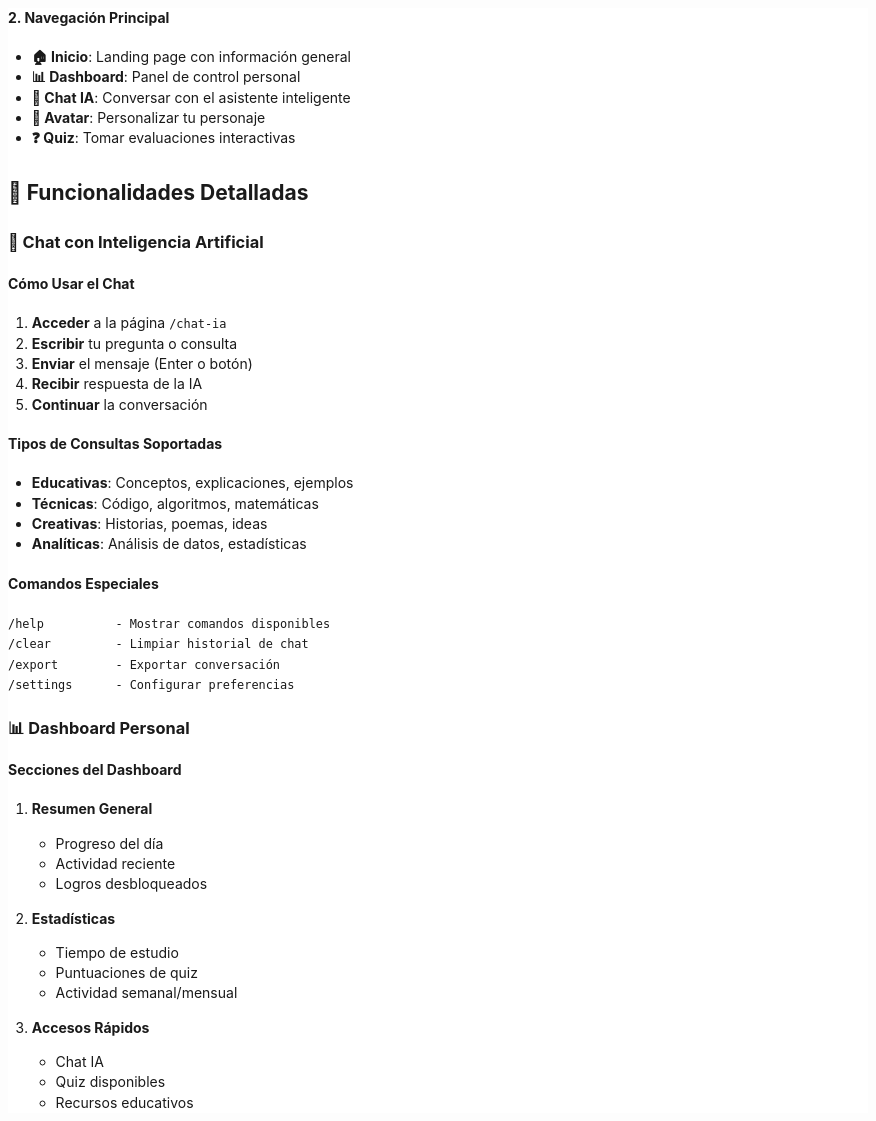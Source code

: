 #### **2. Navegación Principal**

- **🏠 Inicio**: Landing page con información general
- **📊 Dashboard**: Panel de control personal
- **💬 Chat IA**: Conversar con el asistente inteligente
- **👤 Avatar**: Personalizar tu personaje
- **❓ Quiz**: Tomar evaluaciones interactivas

## 🚀 Funcionalidades Detalladas

### **🤖 Chat con Inteligencia Artificial**

#### **Cómo Usar el Chat**

1. **Acceder** a la página `/chat-ia`
2. **Escribir** tu pregunta o consulta
3. **Enviar** el mensaje (Enter o botón)
4. **Recibir** respuesta de la IA
5. **Continuar** la conversación

#### **Tipos de Consultas Soportadas**

- **Educativas**: Conceptos, explicaciones, ejemplos
- **Técnicas**: Código, algoritmos, matemáticas
- **Creativas**: Historias, poemas, ideas
- **Analíticas**: Análisis de datos, estadísticas

#### **Comandos Especiales**

```
/help          - Mostrar comandos disponibles
/clear         - Limpiar historial de chat
/export        - Exportar conversación
/settings      - Configurar preferencias
```

### **📊 Dashboard Personal**

#### **Secciones del Dashboard**

1. **Resumen General**
   - Progreso del día
   - Actividad reciente
   - Logros desbloqueados

2. **Estadísticas**
   - Tiempo de estudio
   - Puntuaciones de quiz
   - Actividad semanal/mensual

3. **Accesos Rápidos**
   - Chat IA
   - Quiz disponibles
   - Recursos educativos
